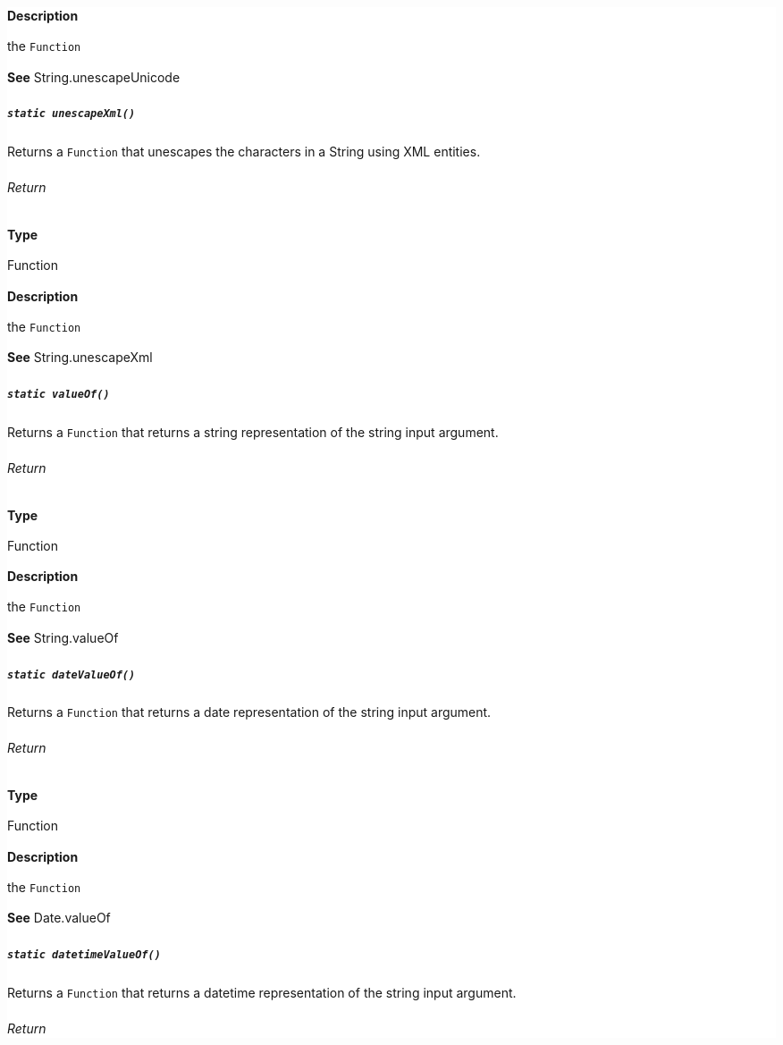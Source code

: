 **Description**

the `Function`


**See** String.unescapeUnicode

##### `static unescapeXml()`

Returns a `Function` that unescapes the characters in a String using XML entities.

###### Return

**Type**

Function

**Description**

the `Function`


**See** String.unescapeXml

##### `static valueOf()`

Returns a `Function` that returns a string representation of the string input argument.

###### Return

**Type**

Function

**Description**

the `Function`


**See** String.valueOf

##### `static dateValueOf()`

Returns a `Function` that returns a date representation of the string input argument.

###### Return

**Type**

Function

**Description**

the `Function`


**See** Date.valueOf

##### `static datetimeValueOf()`

Returns a `Function` that returns a datetime representation of the string input argument.

###### Return
